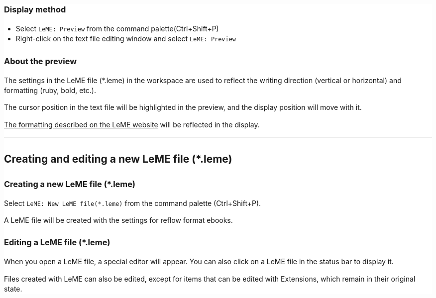 ### Display method

- Select `LeME: Preview` from the command palette(Ctrl+Shift+P)
- Right-click on the text file editing window and select `LeME: Preview`

### About the preview

The settings in the LeME file (*.leme) in the workspace are used to reflect the writing direction (vertical or horizontal) and formatting (ruby, bold, etc.).

The cursor position in the text file will be highlighted in the preview, and the display position will move with it.

[The formatting described on the LeME website](https://leme.style/making-guide/point-text/) will be reflected in the display.

---

## Creating and editing a new LeME file (*.leme)

### Creating a new LeME file (*.leme)

Select `LeME: New LeME file(*.leme)` from the command palette (Ctrl+Shift+P).

A LeME file will be created with the settings for reflow format ebooks.

### Editing a LeME file (*.leme)

When you open a LeME file, a special editor will appear. You can also click on a LeME file in the status bar to display it.

Files created with LeME can also be edited, except for items that can be edited with Extensions, which remain in their original state.

